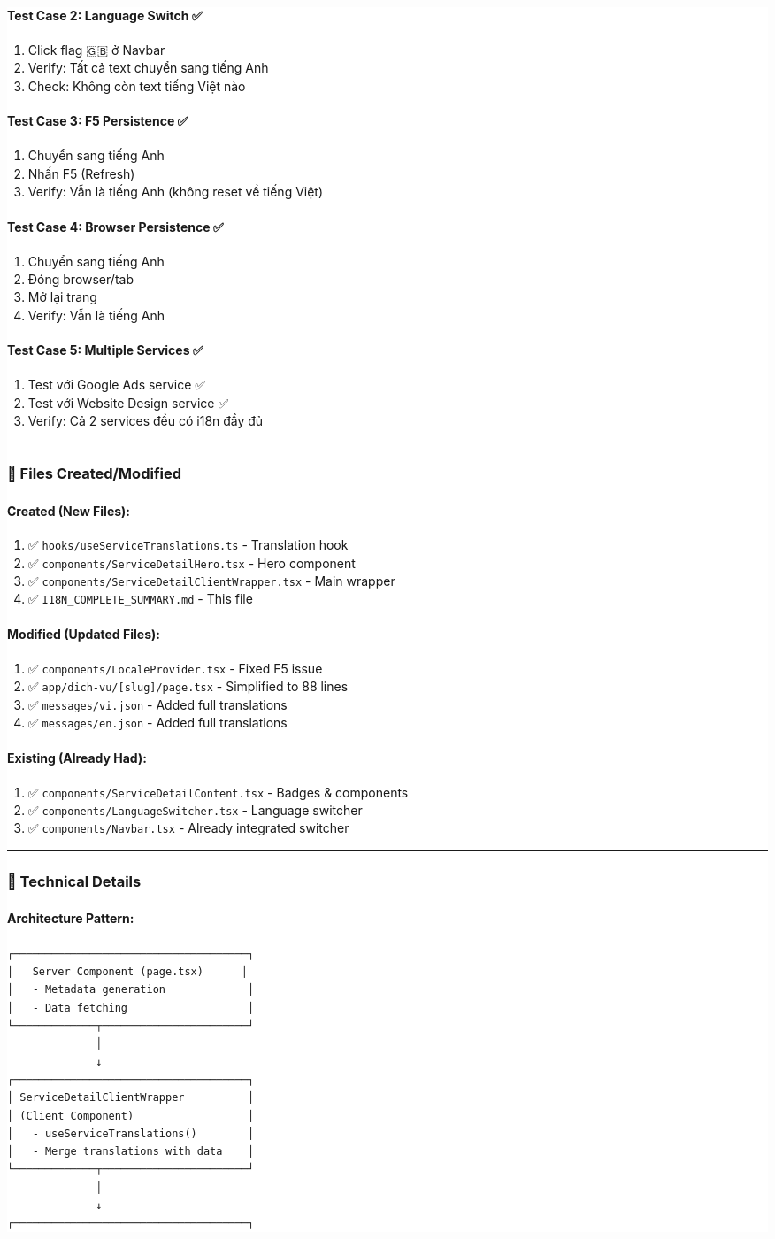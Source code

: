 #### Test Case 2: Language Switch ✅
1. Click flag 🇬🇧 ở Navbar
2. Verify: Tất cả text chuyển sang tiếng Anh
3. Check: Không còn text tiếng Việt nào

#### Test Case 3: F5 Persistence ✅
1. Chuyển sang tiếng Anh
2. Nhấn F5 (Refresh)
3. Verify: Vẫn là tiếng Anh (không reset về tiếng Việt)

#### Test Case 4: Browser Persistence ✅
1. Chuyển sang tiếng Anh
2. Đóng browser/tab
3. Mở lại trang
4. Verify: Vẫn là tiếng Anh

#### Test Case 5: Multiple Services ✅
1. Test với Google Ads service ✅
2. Test với Website Design service ✅
3. Verify: Cả 2 services đều có i18n đầy đủ

---

### 📁 Files Created/Modified

#### Created (New Files):
1. ✅ `hooks/useServiceTranslations.ts` - Translation hook
2. ✅ `components/ServiceDetailHero.tsx` - Hero component
3. ✅ `components/ServiceDetailClientWrapper.tsx` - Main wrapper
4. ✅ `I18N_COMPLETE_SUMMARY.md` - This file

#### Modified (Updated Files):
1. ✅ `components/LocaleProvider.tsx` - Fixed F5 issue
2. ✅ `app/dich-vu/[slug]/page.tsx` - Simplified to 88 lines
3. ✅ `messages/vi.json` - Added full translations
4. ✅ `messages/en.json` - Added full translations

#### Existing (Already Had):
1. ✅ `components/ServiceDetailContent.tsx` - Badges & components
2. ✅ `components/LanguageSwitcher.tsx` - Language switcher
3. ✅ `components/Navbar.tsx` - Already integrated switcher

---

### 🔧 Technical Details

#### Architecture Pattern:
```
┌─────────────────────────────────────┐
│   Server Component (page.tsx)      │
│   - Metadata generation             │
│   - Data fetching                   │
└─────────────┬───────────────────────┘
              │
              ↓
┌─────────────────────────────────────┐
│ ServiceDetailClientWrapper          │
│ (Client Component)                  │
│   - useServiceTranslations()        │
│   - Merge translations with data    │
└─────────────┬───────────────────────┘
              │
              ↓
┌─────────────────────────────────────┐
```